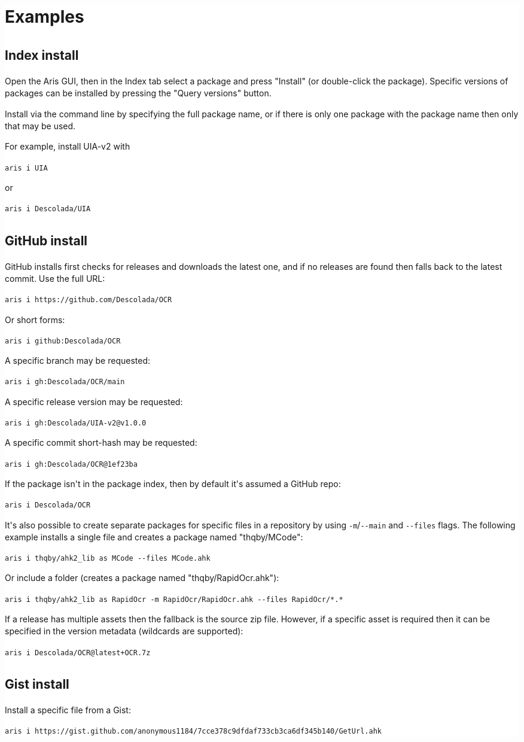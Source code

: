 # Examples

## Index install
Open the Aris GUI, then in the Index tab select a package and press "Install" (or double-click the package). Specific versions of packages can be installed by pressing the "Query versions" button.

Install via the command line by specifying the full package name, or if there is only one package with the package name then only that may be used.

For example, install UIA-v2 with
```
aris i UIA
```
or
```
aris i Descolada/UIA
```

## GitHub install
GitHub installs first checks for releases and downloads the latest one, and if no releases are found then falls back to the latest commit.
Use the full URL:
```
aris i https://github.com/Descolada/OCR
```
Or short forms:
```
aris i github:Descolada/OCR
```
A specific branch may be requested:
```
aris i gh:Descolada/OCR/main
```
A specific release version may be requested:
```
aris i gh:Descolada/UIA-v2@v1.0.0
```
A specific commit short-hash may be requested:
```
aris i gh:Descolada/OCR@1ef23ba
```
If the package isn't in the package index, then by default it's assumed a GitHub repo:
```
aris i Descolada/OCR
```
It's also possible to create separate packages for specific files in a repository by using `-m`/`--main` and `--files` flags. The following example installs a single file and creates a package named "thqby/MCode":
```
aris i thqby/ahk2_lib as MCode --files MCode.ahk
```
Or include a folder (creates a package named "thqby/RapidOcr.ahk"):
```
aris i thqby/ahk2_lib as RapidOcr -m RapidOcr/RapidOcr.ahk --files RapidOcr/*.*
```
If a release has multiple assets then the fallback is the source zip file. However, if a specific asset is required then it can be specified in the version metadata (wildcards are supported):
```
aris i Descolada/OCR@latest+OCR.7z
```
## Gist install
Install a specific file from a Gist:
```
aris i https://gist.github.com/anonymous1184/7cce378c9dfdaf733cb3ca6df345b140/GetUrl.ahk
```